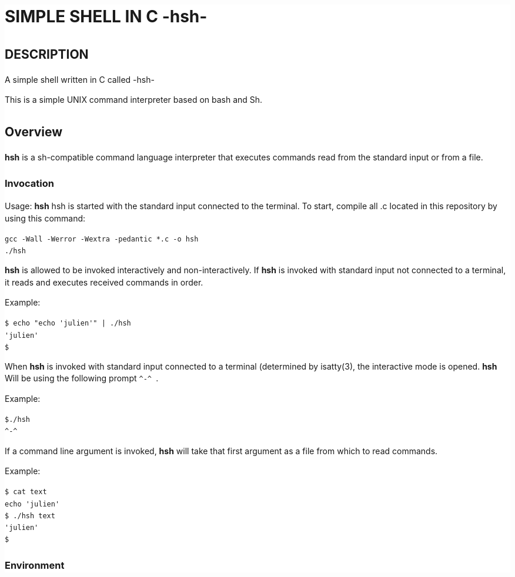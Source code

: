 # SIMPLE SHELL IN C -hsh-
## DESCRIPTION
A simple shell written in C called -hsh-

This is a simple UNIX command interpreter based on bash and Sh.

## Overview

**hsh** is a sh-compatible command language interpreter that executes commands read from the standard input or from a file.

### Invocation

Usage: **hsh** 
hsh is started with the standard input connected to the terminal. To start, compile all .c located in this repository by using this command: 
```
gcc -Wall -Werror -Wextra -pedantic *.c -o hsh
./hsh
```

**hsh** is allowed to be invoked interactively and non-interactively. If **hsh** is invoked with standard input not connected to a terminal, it reads and executes received commands in order.

Example:
```
$ echo "echo 'julien'" | ./hsh
'julien'
$
```

When **hsh** is invoked with standard input connected to a terminal (determined by isatty(3), the interactive mode is opened. **hsh** Will be using the following prompt `^-^ `.

Example:
```
$./hsh
^-^
```

If a command line argument is invoked, **hsh** will take that first argument as a file from which to read commands.

Example:
```
$ cat text
echo 'julien'
$ ./hsh text
'julien'
$
```

### Environment
